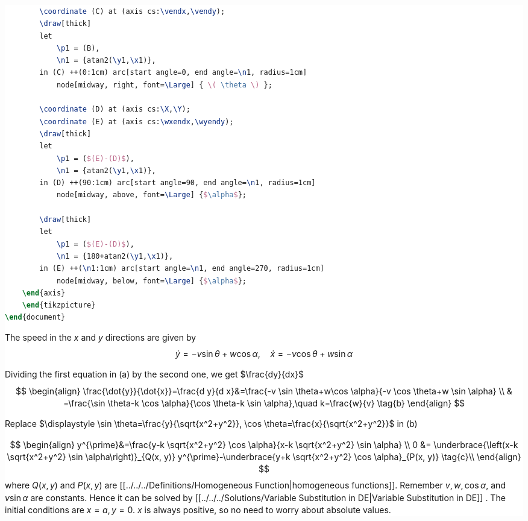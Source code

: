 ```tikz
        \coordinate (C) at (axis cs:\vendx,\vendy); 
        \draw[thick] 
        let 
            \p1 = (B), 
            \n1 = {atan2(\y1,\x1)},
        in (C) ++(0:1cm) arc[start angle=0, end angle=\n1, radius=1cm] 
            node[midway, right, font=\Large] { \( \theta \) };
    
        \coordinate (D) at (axis cs:\X,\Y); 
        \coordinate (E) at (axis cs:\wxendx,\wyendy); 
        \draw[thick] 
        let 
            \p1 = ($(E)-(D)$), 
            \n1 = {atan2(\y1,\x1)},
        in (D) ++(90:1cm) arc[start angle=90, end angle=\n1, radius=1cm] 
            node[midway, above, font=\Large] {$\alpha$};

        \draw[thick] 
        let 
            \p1 = ($(E)-(D)$), 
            \n1 = {180+atan2(\y1,\x1)},
        in (E) ++(\n1:1cm) arc[start angle=\n1, end angle=270, radius=1cm] 
            node[midway, below, font=\Large] {$\alpha$};
    \end{axis} 
    \end{tikzpicture} 
\end{document} 
```


The speed in the $x$ and $y$ directions are given by 
$$\dot{y}=-v \sin \theta+w \cos \alpha ,\quad \dot{x}=-v \cos \theta+w \sin \alpha \tag{a}$$

Dividing the first equation in (a) by the second one, we get $\frac{dy}{dx}$
$$
\begin{align}
\frac{\dot{y}}{\dot{x}}=\frac{d y}{d x}&=\frac{-v \sin \theta+w\cos \alpha}{-v \cos \theta+w \sin \alpha} \\
& =\frac{\sin \theta-k \cos \alpha}{\cos \theta-k \sin \alpha},\quad k=\frac{w}{v} \tag{b}
\end{align}
$$

Replace $\displaystyle \sin \theta=\frac{y}{\sqrt{x^2+y^2}}, \cos \theta=\frac{x}{\sqrt{x^2+y^2}}$ in (b)

$$
\begin{align}
y^{\prime}&=\frac{y-k \sqrt{x^2+y^2} \cos \alpha}{x-k \sqrt{x^2+y^2} \sin \alpha} \\
0 &= \underbrace{\left(x-k \sqrt{x^2+y^2} \sin \alpha\right)}_{Q(x, y)} y^{\prime}-\underbrace{y+k \sqrt{x^2+y^2} \cos \alpha}_{P(x, y)} \tag{c}\\
\end{align}
$$
where $Q(x,y)$ and $P(x,y)$ are [[../../../Definitions/Homogeneous Function|homogeneous functions]]. Remember $v, w, \cos \alpha$, and $v \sin \alpha$ are constants. Hence it can be solved by [[../../../Solutions/Variable Substitution in DE|Variable Substitution in DE]] . The initial conditions are $x=a, y=0$. $x$ is always positive, so no need to worry about absolute values. 
